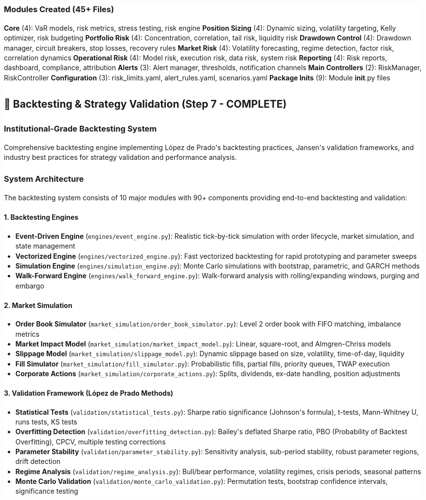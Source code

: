 ### Modules Created (45+ Files)

**Core** (4): VaR models, risk metrics, stress testing, risk engine
**Position Sizing** (4): Dynamic sizing, volatility targeting, Kelly optimizer, risk budgeting
**Portfolio Risk** (4): Concentration, correlation, tail risk, liquidity risk
**Drawdown Control** (4): Drawdown manager, circuit breakers, stop losses, recovery rules
**Market Risk** (4): Volatility forecasting, regime detection, factor risk, correlation dynamics
**Operational Risk** (4): Model risk, execution risk, data risk, system risk
**Reporting** (4): Risk reports, dashboard, compliance, attribution
**Alerts** (3): Alert manager, thresholds, notification channels
**Main Controllers** (2): RiskManager, RiskController
**Configuration** (3): risk_limits.yaml, alert_rules.yaml, scenarios.yaml
**Package Inits** (9): Module __init__.py files

## 🧪 Backtesting & Strategy Validation (Step 7 - COMPLETE)

### Institutional-Grade Backtesting System
Comprehensive backtesting engine implementing López de Prado's backtesting practices, Jansen's validation frameworks, and industry best practices for strategy validation and performance analysis.

### System Architecture

The backtesting system consists of 10 major modules with 90+ components providing end-to-end backtesting and validation:

#### 1. Backtesting Engines
- **Event-Driven Engine** (`engines/event_engine.py`): Realistic tick-by-tick simulation with order lifecycle, market simulation, and state management
- **Vectorized Engine** (`engines/vectorized_engine.py`): Fast vectorized backtesting for rapid prototyping and parameter sweeps
- **Simulation Engine** (`engines/simulation_engine.py`): Monte Carlo simulations with bootstrap, parametric, and GARCH methods
- **Walk-Forward Engine** (`engines/walk_forward_engine.py`): Walk-forward analysis with rolling/expanding windows, purging and embargo

#### 2. Market Simulation
- **Order Book Simulator** (`market_simulation/order_book_simulator.py`): Level 2 order book with FIFO matching, imbalance metrics
- **Market Impact Model** (`market_simulation/market_impact_model.py`): Linear, square-root, and Almgren-Chriss models
- **Slippage Model** (`market_simulation/slippage_model.py`): Dynamic slippage based on size, volatility, time-of-day, liquidity
- **Fill Simulator** (`market_simulation/fill_simulator.py`): Probabilistic fills, partial fills, priority queues, TWAP execution
- **Corporate Actions** (`market_simulation/corporate_actions.py`): Splits, dividends, ex-date handling, position adjustments

#### 3. Validation Framework (López de Prado Methods)
- **Statistical Tests** (`validation/statistical_tests.py`): Sharpe ratio significance (Johnson's formula), t-tests, Mann-Whitney U, runs tests, KS tests
- **Overfitting Detection** (`validation/overfitting_detection.py`): Bailey's deflated Sharpe ratio, PBO (Probability of Backtest Overfitting), CPCV, multiple testing corrections
- **Parameter Stability** (`validation/parameter_stability.py`): Sensitivity analysis, sub-period stability, robust parameter regions, drift detection
- **Regime Analysis** (`validation/regime_analysis.py`): Bull/bear performance, volatility regimes, crisis periods, seasonal patterns
- **Monte Carlo Validation** (`validation/monte_carlo_validation.py`): Permutation tests, bootstrap confidence intervals, significance testing
